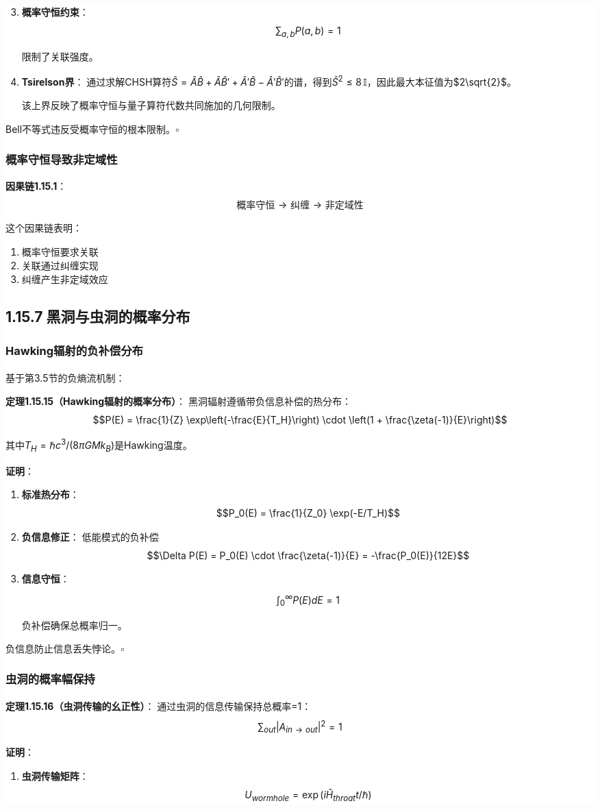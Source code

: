 3. **概率守恒约束**：
   $$\sum_{a,b} P(a,b) = 1$$

   限制了关联强度。

4. **Tsirelson界**：
   通过求解CHSH算符$\hat{S} = \hat{A}\hat{B} + \hat{A}\hat{B}' + \hat{A}'\hat{B} - \hat{A}'\hat{B}'$的谱，得到$\hat{S}^2 \le 8\,\mathbb{I}$，因此最大本征值为$2\sqrt{2}$。

   该上界反映了概率守恒与量子算符代数共同施加的几何限制。

Bell不等式违反受概率守恒的根本限制。$\square$

### 概率守恒导致非定域性

**因果链1.15.1**：
$$\text{概率守恒} \to \text{纠缠} \to \text{非定域性}$$

这个因果链表明：
1. 概率守恒要求关联
2. 关联通过纠缠实现
3. 纠缠产生非定域效应

## 1.15.7 黑洞与虫洞的概率分布

### Hawking辐射的负补偿分布

基于第3.5节的负熵流机制：

**定理1.15.15（Hawking辐射的概率分布）**：
黑洞辐射遵循带负信息补偿的热分布：
$$P(E) = \frac{1}{Z} \exp\left(-\frac{E}{T_H}\right) \cdot \left(1 + \frac{\zeta(-1)}{E}\right)$$

其中$T_H = \hbar c^3/(8\pi GMk_B)$是Hawking温度。

**证明**：
1. **标准热分布**：
   $$P_0(E) = \frac{1}{Z_0} \exp(-E/T_H)$$

2. **负信息修正**：
   低能模式的负补偿
   $$\Delta P(E) = P_0(E) \cdot \frac{\zeta(-1)}{E} = -\frac{P_0(E)}{12E}$$

3. **信息守恒**：
   $$\int_0^\infty P(E) dE = 1$$

   负补偿确保总概率归一。

负信息防止信息丢失悖论。$\square$

### 虫洞的概率幅保持

**定理1.15.16（虫洞传输的幺正性）**：
通过虫洞的信息传输保持总概率=1：
$$\sum_{out} |A_{in \to out}|^2 = 1$$

**证明**：
1. **虫洞传输矩阵**：
   $$U_{wormhole} = \exp(i\hat{H}_{throat} t/\hbar)$$
